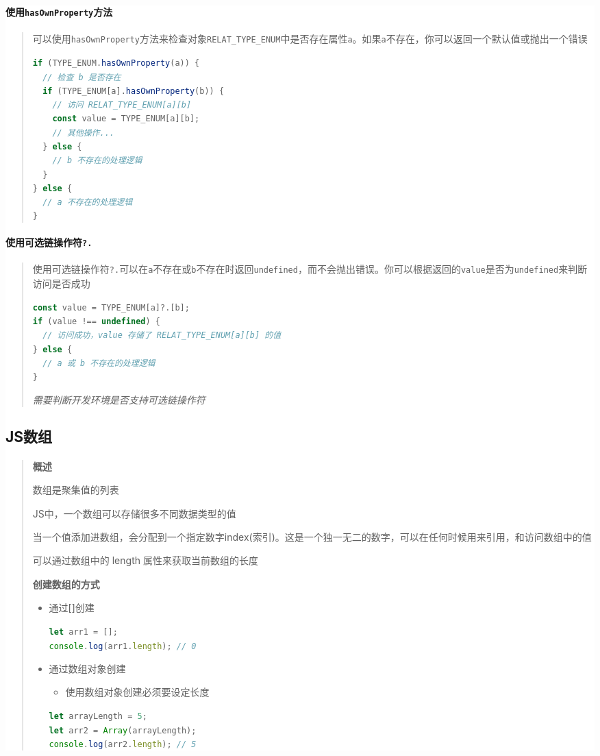 #### 使用`hasOwnProperty`方法

> 可以使用`hasOwnProperty`方法来检查对象`RELAT_TYPE_ENUM`中是否存在属性`a`。如果`a`不存在，你可以返回一个默认值或抛出一个错误
>
> ```javascript
> if (TYPE_ENUM.hasOwnProperty(a)) {
>   // 检查 b 是否存在
>   if (TYPE_ENUM[a].hasOwnProperty(b)) {
>     // 访问 RELAT_TYPE_ENUM[a][b]
>     const value = TYPE_ENUM[a][b];
>     // 其他操作...
>   } else {
>     // b 不存在的处理逻辑
>   }
> } else {
>   // a 不存在的处理逻辑
> }
> ```

#### 使用可选链操作符`?.`

> 使用可选链操作符`?.`可以在`a`不存在或`b`不存在时返回`undefined`，而不会抛出错误。你可以根据返回的`value`是否为`undefined`来判断访问是否成功
>
> ```javascript
> const value = TYPE_ENUM[a]?.[b];
> if (value !== undefined) {
>   // 访问成功，value 存储了 RELAT_TYPE_ENUM[a][b] 的值
> } else {
>   // a 或 b 不存在的处理逻辑
> }
> ```
>
> *需要判断开发环境是否支持可选链操作符*

## JS数组

> **概述**
>
> 数组是聚集值的列表
>
> JS中，一个数组可以存储很多不同数据类型的值
>
> 当一个值添加进数组，会分配到一个指定数字index(索引)。这是一个独一无二的数字，可以在任何时候用来引用，和访问数组中的值
>
> 可以通过数组中的 length 属性来获取当前数组的长度
>
> **创建数组的方式**
>
> - 通过[]创建
>
>   ```javascript
>   let arr1 = [];
>   console.log(arr1.length); // 0
>   ```
>
> - 通过数组对象创建
>
>   - 使用数组对象创建必须要设定长度
>
>   ```javascript
>   let arrayLength = 5;
>   let arr2 = Array(arrayLength);
>   console.log(arr2.length); // 5
>   ```